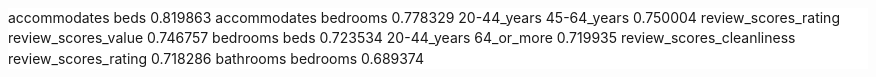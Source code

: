    </td>
  </tr>
  <tr>
   <td>accommodates
   </td>
   <td>beds
   </td>
   <td>0.819863
   </td>
  </tr>
  <tr>
   <td>accommodates
   </td>
   <td>bedrooms
   </td>
   <td>0.778329
   </td>
  </tr>
  <tr>
   <td>20-44_years
   </td>
   <td>45-64_years
   </td>
   <td>0.750004
   </td>
  </tr>
  <tr>
   <td>review_scores_rating
   </td>
   <td>review_scores_value
   </td>
   <td>0.746757
   </td>
  </tr>
  <tr>
   <td>bedrooms
   </td>
   <td>beds
   </td>
   <td>0.723534
   </td>
  </tr>
  <tr>
   <td>20-44_years
   </td>
   <td>64_or_more
   </td>
   <td>0.719935
   </td>
  </tr>
  <tr>
   <td>review_scores_cleanliness
   </td>
   <td>review_scores_rating
   </td>
   <td>0.718286
   </td>
  </tr>
  <tr>
   <td>bathrooms
   </td>
   <td>bedrooms
   </td>
   <td>0.689374